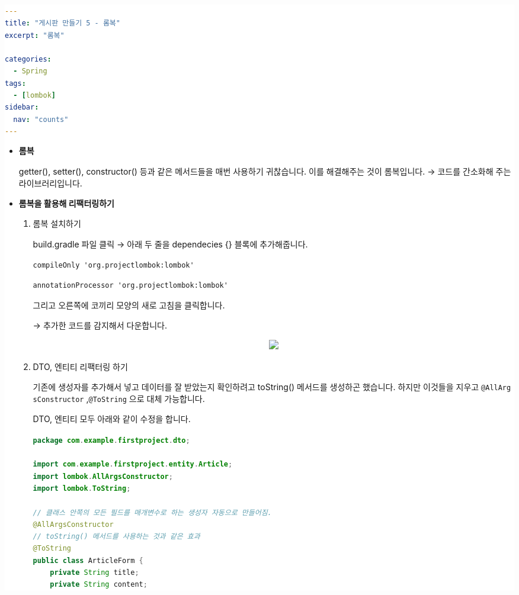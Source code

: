 ```yaml
---
title: "게시판 만들기 5 - 롬복"
excerpt: "롬복"

categories:
  - Spring
tags:
  - [lombok]
sidebar:
  nav: "counts"
---
```


- **롬복**

  getter(), setter(), constructor() 등과 같은 메서드들을 매번 사용하기 귀찮습니다. 이를 해결해주는 것이 롬복입니다. → 코드를 간소화해 주는 라이브러리입니다.

- **롬복을 활용해 리팩터링하기**

  1. 롬복 설치하기

     build.gradle 파일 클릭 → 아래 두 줄을 dependecies {} 블록에 추가해줍니다.

     `compileOnly 'org.projectlombok:lombok'`

     `annotationProcessor 'org.projectlombok:lombok'`

     그리고 오른쪽에 코끼리 모양의 새로 고침을 클릭합니다.

     → 추가한 코드를 감지해서 다운합니다.

     <div align="center">
     <img src="https://github.com/dongdong8343/dongdong8343.github.io/assets/93115530/8ba12bc3-4896-4e9e-84bf-44e6b0a2e95a" width="100%" height="auto" />
     </div>

  2. DTO, 엔티티 리팩터링 하기

     기존에 생성자를 추가해서 넣고 데이터를 잘 받았는지 확인하려고 toString() 메서드를 생성하곤 했습니다. 하지만 이것들을 지우고 `@AllArgsConstructor` ,`@ToString` 으로 대체 가능합니다.

     DTO, 엔티티 모두 아래와 같이 수정을 합니다.

     ```java
     package com.example.firstproject.dto;

     import com.example.firstproject.entity.Article;
     import lombok.AllArgsConstructor;
     import lombok.ToString;

     // 클래스 안쪽의 모든 필드를 매개변수로 하는 생성자 자동으로 만들어짐.
     @AllArgsConstructor
     // toString() 메서드를 사용하는 것과 같은 효과
     @ToString
     public class ArticleForm {
         private String title;
         private String content;
